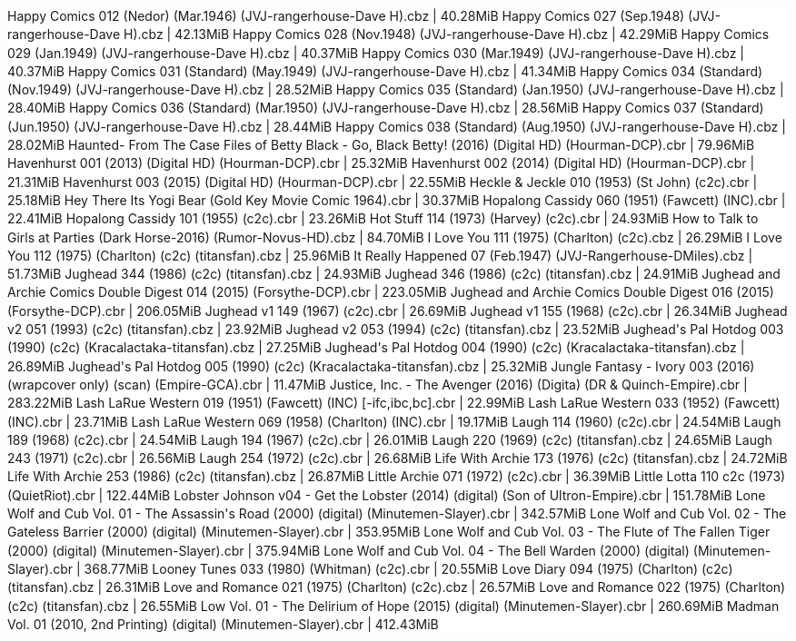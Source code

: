 Happy Comics 012 (Nedor) (Mar.1946) (JVJ-rangerhouse-Dave H).cbz | 40.28MiB
Happy Comics 027 (Sep.1948) (JVJ-rangerhouse-Dave H).cbz | 42.13MiB
Happy Comics 028 (Nov.1948) (JVJ-rangerhouse-Dave H).cbz | 42.29MiB
Happy Comics 029 (Jan.1949) (JVJ-rangerhouse-Dave H).cbz | 40.37MiB
Happy Comics 030 (Mar.1949) (JVJ-rangerhouse-Dave H).cbz | 40.37MiB
Happy Comics 031 (Standard) (May.1949) (JVJ-rangerhouse-Dave H).cbz | 41.34MiB
Happy Comics 034 (Standard) (Nov.1949) (JVJ-rangerhouse-Dave H).cbz | 28.52MiB
Happy Comics 035 (Standard) (Jan.1950) (JVJ-rangerhouse-Dave H).cbz | 28.40MiB
Happy Comics 036 (Standard) (Mar.1950) (JVJ-rangerhouse-Dave H).cbz | 28.56MiB
Happy Comics 037 (Standard) (Jun.1950) (JVJ-rangerhouse-Dave H).cbz | 28.44MiB
Happy Comics 038 (Standard) (Aug.1950) (JVJ-rangerhouse-Dave H).cbz | 28.02MiB
Haunted- From The Case Files of Betty Black - Go, Black Betty! (2016) (Digital HD) (Hourman-DCP).cbr | 79.96MiB
Havenhurst 001 (2013) (Digital HD) (Hourman-DCP).cbr | 25.32MiB
Havenhurst 002 (2014) (Digital HD) (Hourman-DCP).cbr | 21.31MiB
Havenhurst 003 (2015) (Digital HD) (Hourman-DCP).cbr | 22.55MiB
Heckle & Jeckle 010 (1953) (St John) (c2c).cbr | 25.18MiB
Hey There Its Yogi Bear (Gold Key Movie Comic 1964).cbr | 30.37MiB
Hopalong Cassidy 060 (1951) (Fawcett) (INC).cbr | 22.41MiB
Hopalong Cassidy 101 (1955) (c2c).cbr | 23.26MiB
Hot Stuff 114 (1973) (Harvey) (c2c).cbr | 24.93MiB
How to Talk to Girls at Parties (Dark Horse-2016) (Rumor-Novus-HD).cbz | 84.70MiB
I Love You 111 (1975) (Charlton) (c2c).cbz | 26.29MiB
I Love You 112 (1975) (Charlton) (c2c) (titansfan).cbz | 25.96MiB
It Really Happened 07 (Feb.1947) (JVJ-Rangerhouse-DMiles).cbz | 51.73MiB
Jughead 344 (1986) (c2c) (titansfan).cbz | 24.93MiB
Jughead 346 (1986) (c2c) (titansfan).cbz | 24.91MiB
Jughead and Archie Comics Double Digest 014 (2015) (Forsythe-DCP).cbr | 223.05MiB
Jughead and Archie Comics Double Digest 016 (2015) (Forsythe-DCP).cbr | 206.05MiB
Jughead v1 149 (1967) (c2c).cbr | 26.69MiB
Jughead v1 155 (1968) (c2c).cbr | 26.34MiB
Jughead v2 051 (1993) (c2c) (titansfan).cbz | 23.92MiB
Jughead v2 053 (1994) (c2c) (titansfan).cbz | 23.52MiB
Jughead's Pal Hotdog 003 (1990) (c2c) (Kracalactaka-titansfan).cbz | 27.25MiB
Jughead's Pal Hotdog 004 (1990) (c2c) (Kracalactaka-titansfan).cbz | 26.89MiB
Jughead's Pal Hotdog 005 (1990) (c2c) (Kracalactaka-titansfan).cbz | 25.32MiB
Jungle Fantasy - Ivory 003 (2016) (wrapcover only) (scan) (Empire-GCA).cbr | 11.47MiB
Justice, Inc. - The Avenger (2016) (Digita) (DR & Quinch-Empire).cbr | 283.22MiB
Lash LaRue Western 019 (1951) (Fawcett) (INC) [-ifc,ibc,bc].cbr | 22.99MiB
Lash LaRue Western 033 (1952) (Fawcett) (INC).cbr | 23.71MiB
Lash LaRue Western 069 (1958) (Charlton) (INC).cbr | 19.17MiB
Laugh 114 (1960) (c2c).cbr | 24.54MiB
Laugh 189 (1968) (c2c).cbr | 24.54MiB
Laugh 194 (1967) (c2c).cbr | 26.01MiB
Laugh 220 (1969) (c2c) (titansfan).cbz | 24.65MiB
Laugh 243 (1971) (c2c).cbr | 26.56MiB
Laugh 254 (1972) (c2c).cbr | 26.68MiB
Life With Archie 173 (1976) (c2c) (titansfan).cbz | 24.72MiB
Life With Archie 253 (1986) (c2c) (titansfan).cbz | 26.87MiB
Little Archie 071 (1972) (c2c).cbr | 36.39MiB
Little Lotta 110 c2c (1973) (QuietRiot).cbr | 122.44MiB
Lobster Johnson v04 - Get the Lobster (2014) (digital) (Son of Ultron-Empire).cbr | 151.78MiB
Lone Wolf and Cub Vol. 01 - The Assassin's Road (2000) (digital) (Minutemen-Slayer).cbr | 342.57MiB
Lone Wolf and Cub Vol. 02 - The Gateless Barrier (2000) (digital) (Minutemen-Slayer).cbr | 353.95MiB
Lone Wolf and Cub Vol. 03 - The Flute of The Fallen Tiger (2000) (digital) (Minutemen-Slayer).cbr | 375.94MiB
Lone Wolf and Cub Vol. 04 - The Bell Warden (2000) (digital) (Minutemen-Slayer).cbr | 368.77MiB
Looney Tunes 033 (1980) (Whitman) (c2c).cbr | 20.55MiB
Love Diary 094 (1975) (Charlton) (c2c) (titansfan).cbz | 26.31MiB
Love and Romance 021 (1975) (Charlton) (c2c).cbz | 26.57MiB
Love and Romance 022 (1975) (Charlton) (c2c) (titansfan).cbz | 26.55MiB
Low Vol. 01 - The Delirium of Hope (2015) (digital) (Minutemen-Slayer).cbr | 260.69MiB
Madman Vol. 01 (2010, 2nd Printing) (digital) (Minutemen-Slayer).cbr | 412.43MiB